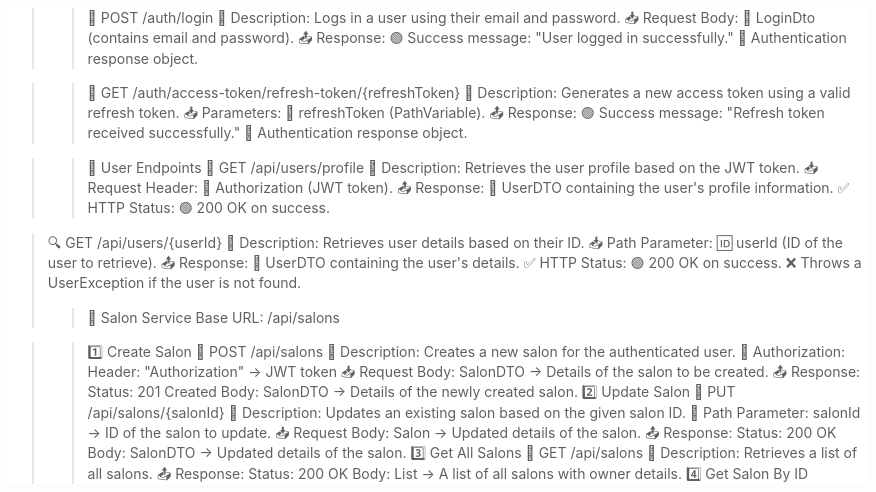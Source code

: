 >>🔑 POST /auth/login
	📝 Description: Logs in a user using their email and password.
	📥 Request Body:
	📧 LoginDto (contains email and password).
	📤 Response:
	🟢 Success message: "User logged in successfully."
	📄 Authentication response object.
	
>>🔄 GET /auth/access-token/refresh-token/{refreshToken}
	📝 Description: Generates a new access token using a valid refresh token.
	📥 Parameters:
	🔑 refreshToken (PathVariable).
	📤 Response:
	🟢 Success message: "Refresh token received successfully."
	📄 Authentication response object.
	
>>👥 User Endpoints
>👤 GET /api/users/profile
	📝 Description: Retrieves the user profile based on the JWT token.
	📥 Request Header:
	🔑 Authorization (JWT token).
	📤 Response:
	📄 UserDTO containing the user's profile information.
	✅ HTTP Status:
	🟢 200 OK on success.
	
>🔍 GET /api/users/{userId}
	📝 Description: Retrieves user details based on their ID.
	📥 Path Parameter:
	🆔 userId (ID of the user to retrieve).
	📤 Response:
	📄 UserDTO containing the user's details.
	✅ HTTP Status:
	🟢 200 OK on success.
	❌ Throws a UserException if the user is not found.
>>💇 Salon Service
  Base URL: /api/salons
  
>>1️⃣ Create Salon
🔹 POST /api/salons
📝 Description: Creates a new salon for the authenticated user.
🔑 Authorization:
Header: "Authorization" → JWT token
📥 Request Body:
SalonDTO → Details of the salon to be created.
📤 Response:
Status: 201 Created
Body: SalonDTO → Details of the newly created salon.
>>2️⃣ Update Salon
🔹 PUT /api/salons/{salonId}
📝 Description: Updates an existing salon based on the given salon ID.
🔑 Path Parameter:
salonId → ID of the salon to update.
📥 Request Body:
Salon → Updated details of the salon.
📤 Response:
Status: 200 OK
Body: SalonDTO → Updated details of the salon.
>>3️⃣ Get All Salons
🔹 GET /api/salons
📝 Description: Retrieves a list of all salons.
📤 Response:
Status: 200 OK
Body: List<SalonDTO> → A list of all salons with owner details.
>>4️⃣ Get Salon By ID